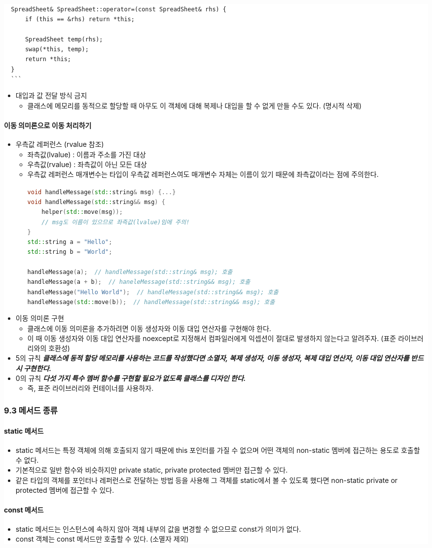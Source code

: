       SpreadSheet& SpreadSheet::operator=(const SpreadSheet& rhs) {
          if (this == &rhs) return *this;

          SpreadSheet temp(rhs);
          swap(*this, temp);
          return *this;
      }
      ```
* 대입과 값 전달 방식 금지
  * 클래스에 메모리를 동적으로 할당할 때 아무도 이 객체에 대해 복제나 대입을 할 수 없게 만들 수도 있다. (명시적 삭제)

#### 이동 의미론으로 이동 처리하기 

* 우측값 레퍼런스 (rvalue 참조)
  * 좌측값(lvalue) : 이름과 주소를 가진 대상 
  * 우측값(rvalue) : 좌측값이 아닌 모든 대상
  * 우측값 레퍼런스 매개변수는 타입이 우측값 레퍼런스여도 매개변수 자체는 이름이 있기 때문에 좌측값이라는 점에 주의한다.
    ```cpp
    void handleMessage(std::string& msg) {...}
    void handleMessage(std::string&& msg) {
        helper(std::move(msg));
        // msg도 이름이 있으므로 좌즉값(lvalue)임에 주의!
    }
    std::string a = "Hello";
    std::string b = "World";

    handleMessage(a);  // handleMessage(std::string& msg); 호출
    handleMessage(a + b);  // haneleMessage(std::string&& msg); 호출 
    handleMessage("Hello World");  // handleMessage(std::string&& msg); 호출
    handleMessage(std::move(b));  // handleMessage(std::string&& msg); 호출
    ```
* 이동 의미론 구현 
  * 클래스에 이동 의미론을 추가하려면 이동 생성자와 이동 대입 연산자를 구현해야 한다.
  * 이 때 이동 생성자와 이동 대입 연산자를 noexcept로 지정해서 컴파일러에게 익셉션이 절대로 발생하지 않는다고 알려주자. (표준 라이브러리와의 호환성)
    <script src="https://gist.github.com/pine939/71137bda2e778cc28aa5b4fcb6562db0.js"></script>
* 5의 규칙 
  ***클래스에 동적 할당 메모리를 사용하는 코드를 작성했다면 소멸자, 복제 생성자, 이동 생성자, 복제 대입 연산자, 이동 대입 연산자를 반드시 구현한다.***
* 0의 규칙 
  ***다섯 가지 특수 멤버 함수를 구현할 필요가 없도록 클래스를 디자인 한다.***
  * 즉, 표준 라이브러리와 컨테이너를 사용하자.

### 9.3 메서드 종류
#### static 메서드

* static 메서드는 특정 객체에 의해 호출되지 않기 때문에 this 포인터를 가질 수 없으며 어떤 객체의 non-static 멤버에 접근하는 용도로 호출할 수 없다.
* 기본적으로 일반 함수와 비슷하지만 private static, private protected 멤버만 접근할 수 있다.
* 같은 타입의 객체를 포인터나 레퍼런스로 전달하는 방법 등을 사용해 그 객체를 static에서 볼 수 있도록 했다면 non-static private or protected 멤버에 접근할 수 있다.

#### const 메서드

* static 메서드는 인스턴스에 속하지 않아 객체 내부의 값을 변경할 수 없으므로 const가 의미가 없다.
* const 객체는 const 메서드만 호출할 수 있다. (소멸자 제외)
